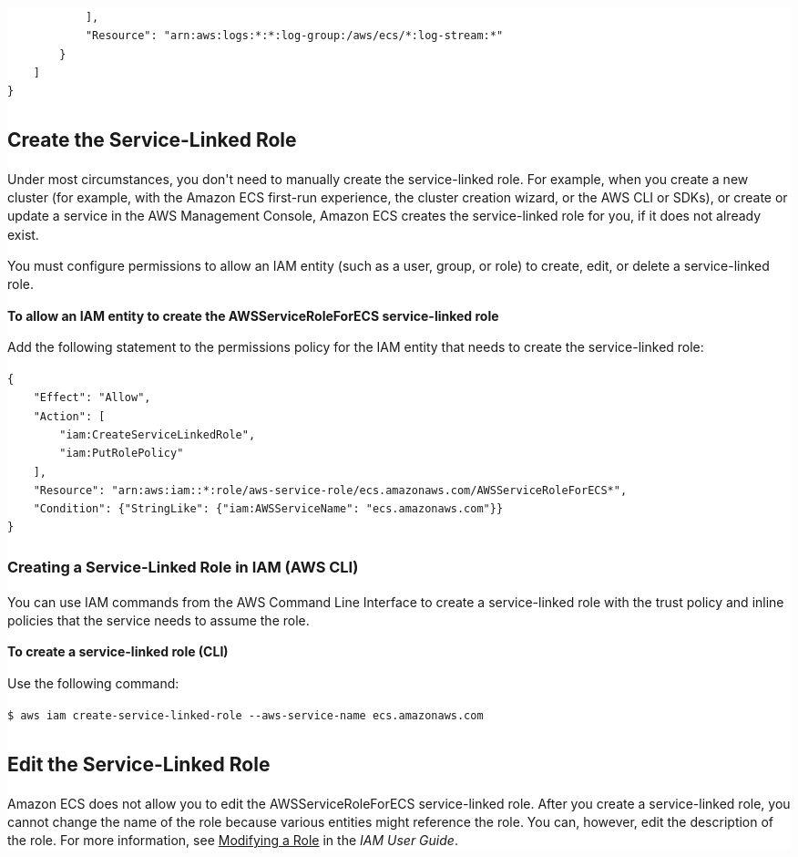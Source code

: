 ```
            ],
            "Resource": "arn:aws:logs:*:*:log-group:/aws/ecs/*:log-stream:*"
        }
    ]
}
```

## Create the Service\-Linked Role<a name="create-service-linked-role"></a>

Under most circumstances, you don't need to manually create the service\-linked role\. For example, when you create a new cluster \(for example, with the Amazon ECS first\-run experience, the cluster creation wizard, or the AWS CLI or SDKs\), or create or update a service in the AWS Management Console, Amazon ECS creates the service\-linked role for you, if it does not already exist\.

You must configure permissions to allow an IAM entity \(such as a user, group, or role\) to create, edit, or delete a service\-linked role\.

**To allow an IAM entity to create the AWSServiceRoleForECS service\-linked role**

Add the following statement to the permissions policy for the IAM entity that needs to create the service\-linked role:

```
{
    "Effect": "Allow",
    "Action": [
        "iam:CreateServiceLinkedRole",
        "iam:PutRolePolicy"
    ],
    "Resource": "arn:aws:iam::*:role/aws-service-role/ecs.amazonaws.com/AWSServiceRoleForECS*",
    "Condition": {"StringLike": {"iam:AWSServiceName": "ecs.amazonaws.com"}}
}
```

### Creating a Service\-Linked Role in IAM \(AWS CLI\)<a name="create-service-linked-role-iam-cli"></a>

You can use IAM commands from the AWS Command Line Interface to create a service\-linked role with the trust policy and inline policies that the service needs to assume the role\.

**To create a service\-linked role \(CLI\)**

Use the following command:

```
$ aws iam create-service-linked-role --aws-service-name ecs.amazonaws.com
```

## Edit the Service\-Linked Role<a name="edit-service-linked-role"></a>

Amazon ECS does not allow you to edit the AWSServiceRoleForECS service\-linked role\. After you create a service\-linked role, you cannot change the name of the role because various entities might reference the role\. You can, however, edit the description of the role\. For more information, see [Modifying a Role](https://docs.aws.amazon.com/IAM/latest/UserGuide/id_roles_manage_modify.html) in the *IAM User Guide*\.
